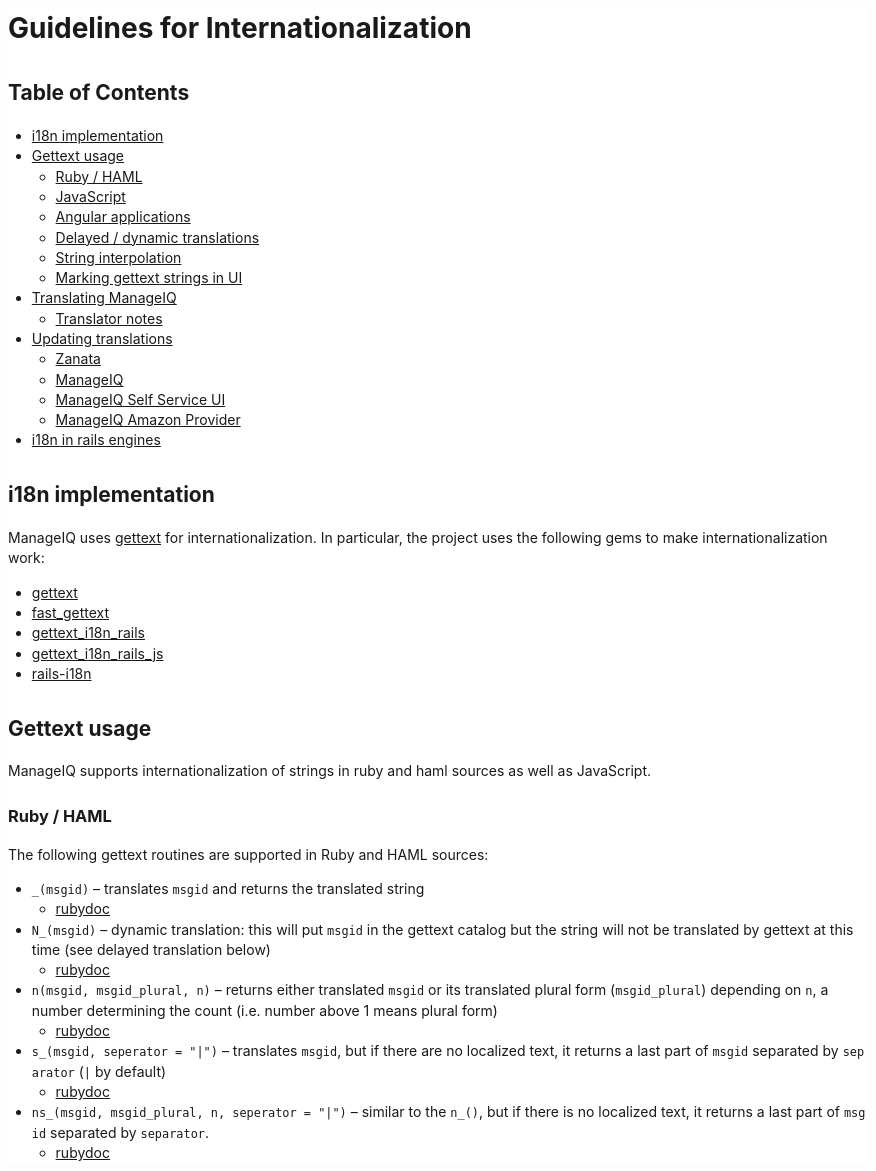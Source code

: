 # Guidelines for Internationalization

## Table of Contents

* [i18n implementation](#i18n-implementation)
* [Gettext usage](#gettext-usage)
  * [Ruby / HAML](#ruby--haml)
  * [JavaScript](#javascript)
  * [Angular applications](#angular-applications)
  * [Delayed / dynamic translations](#delayed--dynamic-translations)
  * [String interpolation](#string-interpolation)
  * [Marking gettext strings in UI](#marking-gettext-strings-in-ui)
* [Translating ManageIQ](#translating-manageiq)
  * [Translator notes](#translator-notes)
* [Updating translations](#updating-translations-developers)
  * [Zanata](#zanata)
  * [ManageIQ](#manageiq-the-main-project)
  * [ManageIQ Self Service UI](#manageiq-self-service-ui)
  * [ManageIQ Amazon Provider](#manageiq-amazon-provider)
* [i18n in rails engines](#internationalization-in-rails-engines-plugins)

## i18n implementation

ManageIQ uses [gettext](https://en.wikipedia.org/wiki/Gettext) for internationalization.
In particular, the project uses the following gems to make internationalization work:

* [gettext](http://ruby-gettext.github.io)
* [fast_gettext](https://github.com/grosser/fast_gettext)
* [gettext_i18n_rails](https://github.com/grosser/gettext_i18n_rails)
* [gettext_i18n_rails_js](https://github.com/webhippie/gettext_i18n_rails_js)
* [rails-i18n](https://github.com/svenfuchs/rails-i18n)

## Gettext usage

ManageIQ supports internationalization of strings in ruby and haml sources as well as JavaScript.

### Ruby / HAML

The following gettext routines are supported in Ruby and HAML sources:

* `_(msgid)` – translates `msgid` and returns the translated string
  * [rubydoc](http://www.rubydoc.info/gems/gettext/GetText#gettext-instance_method)
* `N_(msgid)` – dynamic translation: this will put `msgid` in the gettext catalog but the string will not be translated by gettext at this time (see delayed translation below)
  * [rubydoc](http://www.rubydoc.info/gems/gettext/GetText#N_-instance_method)
* `n(msgid, msgid_plural, n)` – returns either translated `msgid` or its translated plural form (`msgid_plural`) depending on `n`, a number determining the count (i.e. number above 1 means plural form)
  * [rubydoc](http://www.rubydoc.info/gems/gettext/GetText#ngettext-instance_method)
* `s_(msgid, seperator = "|")` – translates `msgid`, but if there are no localized text, it returns a last part of `msgid` separated by `separator` (`|` by default)
  * [rubydoc](http://www.rubydoc.info/gems/gettext/GetText#sgettext-instance_method)
* `ns_(msgid, msgid_plural, n, seperator = "|")` – similar to the `n_()`, but if there is no localized text, it returns a last part of `msgid` separated by `separator`.
  * [rubydoc](http://www.rubydoc.info/gems/gettext/GetText#ngettext-instance_method)
